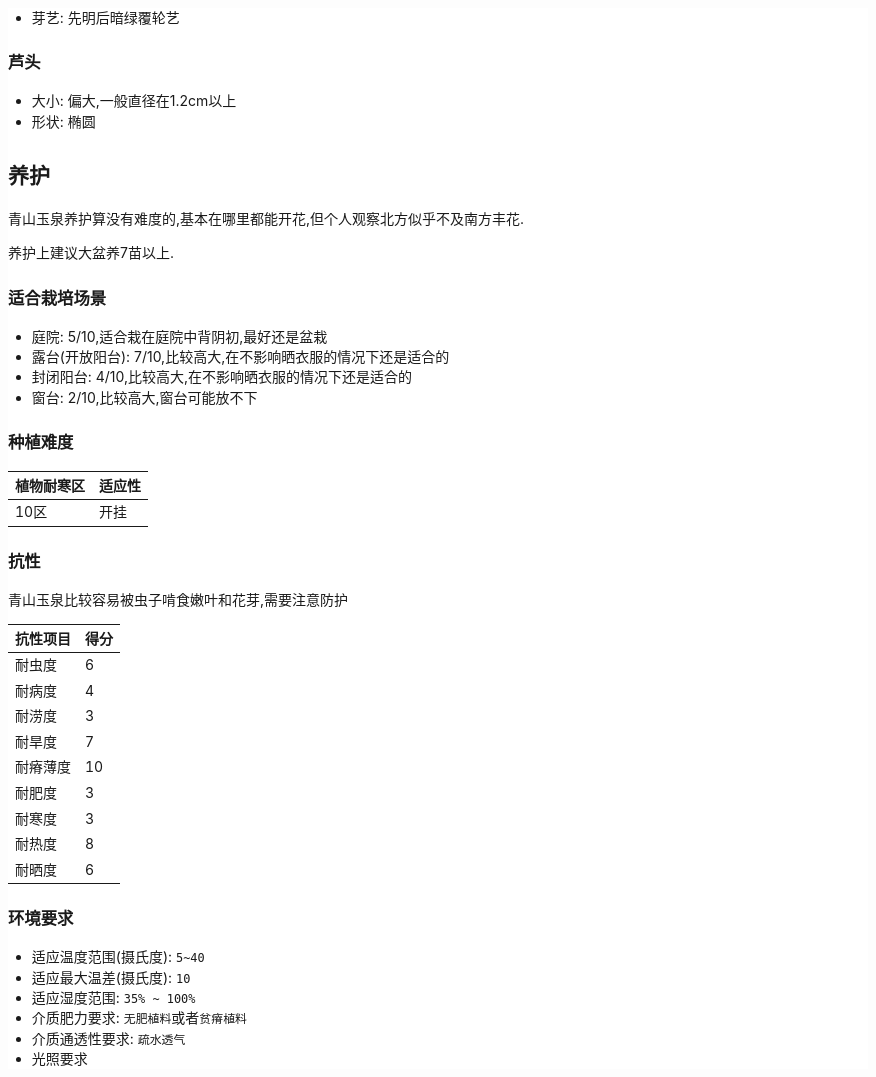 + 芽艺: 先明后暗绿覆轮艺

### 芦头

+ 大小: 偏大,一般直径在1.2cm以上
+ 形状: 椭圆

## 养护

青山玉泉养护算没有难度的,基本在哪里都能开花,但个人观察北方似乎不及南方丰花.

养护上建议大盆养7苗以上.

### 适合栽培场景

+ 庭院: 5/10,适合栽在庭院中背阴初,最好还是盆栽
+ 露台(开放阳台): 7/10,比较高大,在不影响晒衣服的情况下还是适合的
+ 封闭阳台: 4/10,比较高大,在不影响晒衣服的情况下还是适合的
+ 窗台: 2/10,比较高大,窗台可能放不下

### 种植难度

| 植物耐寒区 | 适应性 |
| ---------- | ------ |
| 10区       | 开挂   |

### 抗性

青山玉泉比较容易被虫子啃食嫩叶和花芽,需要注意防护

| 抗性项目 | 得分 |
| -------- | ---- |
| 耐虫度   | 6    |
| 耐病度   | 4    |
| 耐涝度   | 3    |
| 耐旱度   | 7    |
| 耐瘠薄度 | 10   |
| 耐肥度   | 3    |
| 耐寒度   | 3    |
| 耐热度   | 8    |
| 耐晒度   | 6    |

### 环境要求

+ 适应温度范围(摄氏度): `5~40`
+ 适应最大温差(摄氏度): `10`
+ 适应湿度范围: `35% ~ 100%`
+ 介质肥力要求: `无肥植料`或者`贫瘠植料`
+ 介质通透性要求: `疏水透气`
+ 光照要求
